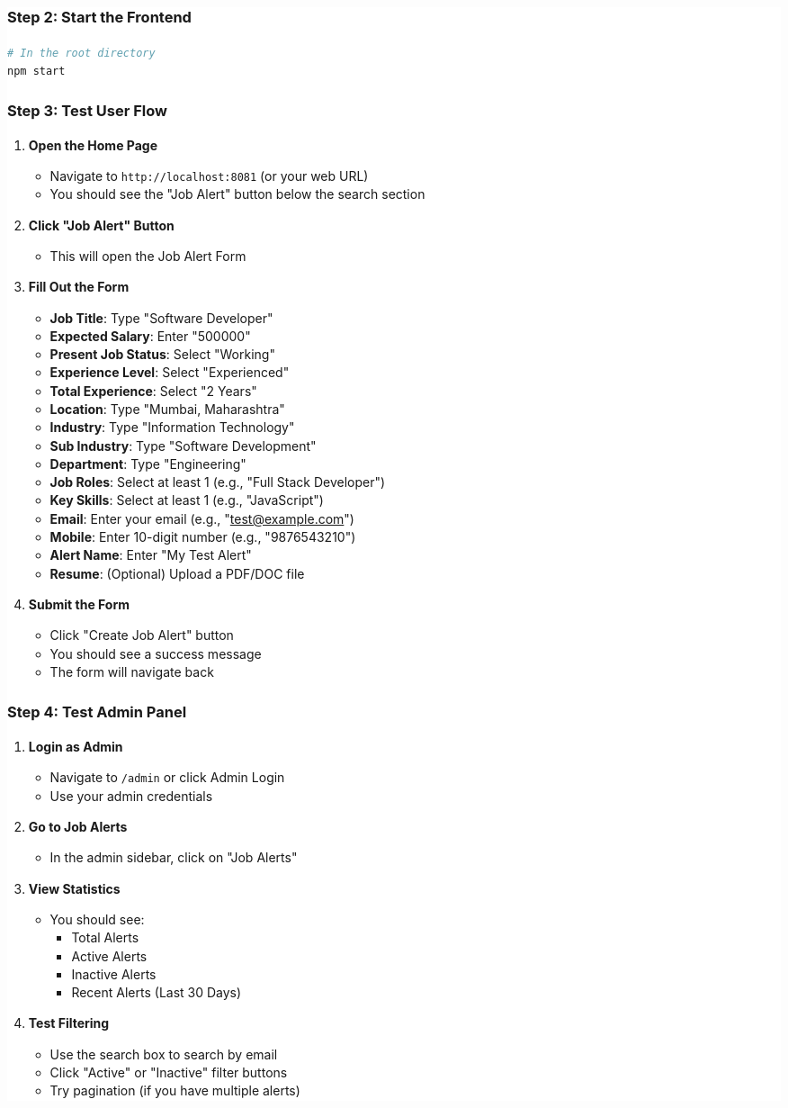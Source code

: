 ### Step 2: Start the Frontend
```bash
# In the root directory
npm start
```

### Step 3: Test User Flow

1. **Open the Home Page**
   - Navigate to `http://localhost:8081` (or your web URL)
   - You should see the "Job Alert" button below the search section

2. **Click "Job Alert" Button**
   - This will open the Job Alert Form

3. **Fill Out the Form**
   - **Job Title**: Type "Software Developer"
   - **Expected Salary**: Enter "500000"
   - **Present Job Status**: Select "Working"
   - **Experience Level**: Select "Experienced"
   - **Total Experience**: Select "2 Years"
   - **Location**: Type "Mumbai, Maharashtra"
   - **Industry**: Type "Information Technology"
   - **Sub Industry**: Type "Software Development"
   - **Department**: Type "Engineering"
   - **Job Roles**: Select at least 1 (e.g., "Full Stack Developer")
   - **Key Skills**: Select at least 1 (e.g., "JavaScript")
   - **Email**: Enter your email (e.g., "test@example.com")
   - **Mobile**: Enter 10-digit number (e.g., "9876543210")
   - **Alert Name**: Enter "My Test Alert"
   - **Resume**: (Optional) Upload a PDF/DOC file

4. **Submit the Form**
   - Click "Create Job Alert" button
   - You should see a success message
   - The form will navigate back

### Step 4: Test Admin Panel

1. **Login as Admin**
   - Navigate to `/admin` or click Admin Login
   - Use your admin credentials

2. **Go to Job Alerts**
   - In the admin sidebar, click on "Job Alerts"

3. **View Statistics**
   - You should see:
     - Total Alerts
     - Active Alerts
     - Inactive Alerts
     - Recent Alerts (Last 30 Days)

4. **Test Filtering**
   - Use the search box to search by email
   - Click "Active" or "Inactive" filter buttons
   - Try pagination (if you have multiple alerts)
